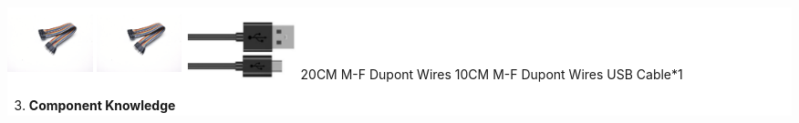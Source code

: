 <td><img src="https://raw.githubusercontent.com/keyestudio/KS3025-KS3025F-Keyestudio-Raspberry-Pi-Pico-Learning-Kit-Complete-Edition-Python/master/media/f1aed48e2c02214415853ad2358f3744.png" style="width:0.97569in;height:0.82431in" /></td>
<td><img src="https://raw.githubusercontent.com/keyestudio/KS3025-KS3025F-Keyestudio-Raspberry-Pi-Pico-Learning-Kit-Complete-Edition-Python/master/media/f1aed48e2c02214415853ad2358f3744.png" style="width:0.97569in;height:0.82431in" /></td>
<td><img src="https://raw.githubusercontent.com/keyestudio/KS3025-KS3025F-Keyestudio-Raspberry-Pi-Pico-Learning-Kit-Complete-Edition-Python/master/media/7dcbd02995be3c142b2f97df7f7c03ce.png" style="width:1.275in;height:0.68264in" /></td>
</tr>
<tr class="even">
<td>20CM M-F Dupont Wires</td>
<td>10CM M-F Dupont Wires</td>
<td>USB Cable*1</td>
</tr>
</tbody>
</table>

3.  **Component Knowledge**

